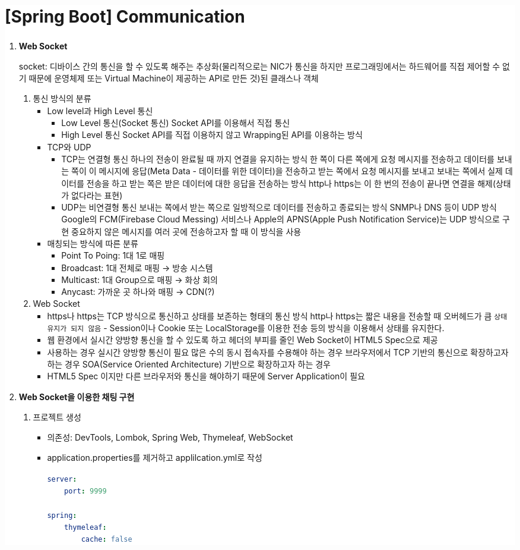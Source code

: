 # [Spring Boot] Communication

1. **Web Socket**

   socket: 디바이스 간의 통신을 할 수 있도록 해주는 추상화(물리적으로는 NIC가 통신을 하지만 프로그래밍에서는 하드웨어를 직접 제어할 수 없기 때문에 운영체제 또는 Virtual Machine이 제공하는 API로 만든 것)된 클래스나 객체

   1. 통신 방식의 분류
      - Low level과 High Level 통신
        - Low Level 통신(Socket 통신)
          Socket API를 이용해서 직접 통신
        - High Level 통신
          Socket API를 직접 이용하지 않고 Wrapping된 API를 이용하는 방식
      - TCP와 UDP
        - TCP는 연결형 통신
          하나의 전송이 완료될 때 까지 연결을 유지하는 방식
          한 쪽이 다른 쪽에게 요청 메시지를 전송하고 데이터를 보내는 쪽이 이 메시지에 응답(Meta Data - 데이터를 위한 데이터)을 전송하고 받는 쪽에서 요청 메시지를 보내고 보내는 쪽에서 실제 데이터를 전송을 하고 받는 쪽은 받은 데이터에 대한 응답을 전송하는 방식
          http나 https는 이 한 번의 전송이 끝나면 연결을 해제(상태가 없다라는 표현)
        - UDP는 비연결형 통신
          보내는 쪽에서 받는 쪽으로 일방적으로 데이터를 전송하고 종료되는 방식
          SNMP나 DNS 등이 UDP 방식
          Google의 FCM(Firebase Cloud Messing) 서비스나 Apple의 APNS(Apple Push Notification Service)는 UDP 방식으로 구현
          중요하지 않은 메시지를 여러 곳에 전송하고자 할 때 이 방식을 사용
      - 매칭되는 방식에 따른 분류
        - Point To Poing: 1대 1로 매핑
        - Broadcast: 1대 전체로 매핑 → 방송 시스템
        - Multicast: 1대 Group으로 매핑 → 화상 회의
        - Anycast: 가까운 곳 하나와 매핑 → CDN(?)
   2. Web Socket
      - https나 https는 TCP 방식으로 통신하고 상태를 보존하는 형태의 통신 방식
        http나 https는 짧은 내용을 전송할 때 오버헤드가 큼
        `상태 유지가 되지 않음` - Session이나 Cookie 또는 LocalStorage를 이용한 전송 등의 방식을 이용해서 상태를 유지한다.
      - 웹 환경에서 실시간 양방향 통신을 할 수 있도록 하고 헤더의 부피를 줄인 Web Socket이 HTML5 Spec으로 제공
      - 사용하는 경우
        실시간 양방향 통신이 필요
        많은 수의 동시 접속자를 수용해야 하는 경우
        브라우저에서 TCP 기반의 통신으로 확장하고자 하는 경우
        SOA(Service Oriented Architecture) 기반으로 확장하고자 하는 경우
      - HTML5 Spec 이지만 다른 브라우저와 통신을 해야하기 때문에 Server Application이 필요

2. **Web Socket을 이용한 채팅 구현**

   1. 프로젝트 생성

      - 의존성: DevTools, Lombok, Spring Web, Thymeleaf, WebSocket
      - application.properties를 제거하고 applilcation.yml로 작성

        ```yaml
        server:
        	port: 9999

        spring:
        	thymeleaf:
        		cache: false
        ```
